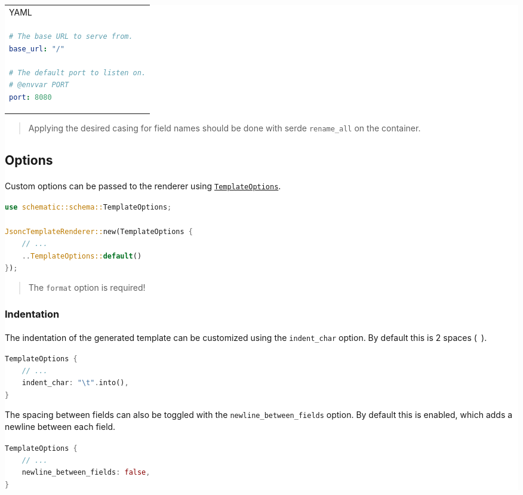 <table>
<tr>
<td>YAML</td>
</tr>
<tr>
<td>

```yaml
# The base URL to serve from.
base_url: "/"

# The default port to listen on.
# @envvar PORT
port: 8080
```

</td>
</tr>
</table>

> Applying the desired casing for field names should be done with serde `rename_all` on the
> container.

## Options

Custom options can be passed to the renderer using
[`TemplateOptions`](https://docs.rs/schematic/latest/schematic/schema/template/struct.TemplateOptions.html).

```rust
use schematic::schema::TemplateOptions;

JsoncTemplateRenderer::new(TemplateOptions {
	// ...
	..TemplateOptions::default()
});
```

> The `format` option is required!

### Indentation

The indentation of the generated template can be customized using the `indent_char` option. By
default this is 2 spaces (` `).

```rust
TemplateOptions {
	// ...
	indent_char: "\t".into(),
}
```

The spacing between fields can also be toggled with the `newline_between_fields` option. By default
this is enabled, which adds a newline between each field.

```rust
TemplateOptions {
	// ...
	newline_between_fields: false,
}
```
